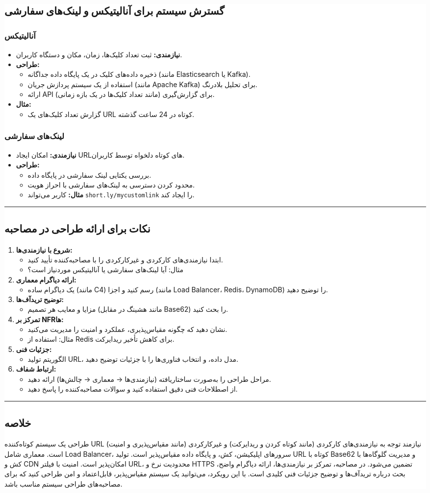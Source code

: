 
## گسترش سیستم برای آنالیتیکس و لینک‌های سفارشی

### آنالیتیکس
- **نیازمندی:** ثبت تعداد کلیک‌ها، زمان، مکان و دستگاه کاربران.
- **طراحی:**
  - ذخیره داده‌های کلیک در یک پایگاه داده جداگانه (مانند Elasticsearch یا Kafka).
  - استفاده از یک سیستم پردازش جریان (مانند Apache Kafka) برای تحلیل بلادرنگ.
  - ارائه API برای گزارش‌گیری (مانند تعداد کلیک‌ها در یک بازه زمانی).
- **مثال:**
  - گزارش تعداد کلیک‌های یک URL کوتاه در 24 ساعت گذشته.

### لینک‌های سفارشی
- **نیازمندی:** امکان ایجاد URLهای کوتاه دلخواه توسط کاربران.
- **طراحی:**
  - بررسی یکتایی لینک سفارشی در پایگاه داده.
  - محدود کردن دسترسی به لینک‌های سفارشی با احراز هویت.
  - **مثال:** کاربر می‌تواند `short.ly/mycustomlink` را ایجاد کند.

---

## نکات برای ارائه طراحی در مصاحبه

1. **شروع با نیازمندی‌ها:**
   - ابتدا نیازمندی‌های کارکردی و غیرکارکردی را با مصاحبه‌کننده تأیید کنید.
   - مثال: آیا لینک‌های سفارشی یا آنالیتیکس موردنیاز است؟
2. **ارائه دیاگرام معماری:**
   - یک دیاگرام ساده (مانند C4) رسم کنید و اجزا (مانند Load Balancer، Redis، DynamoDB) را توضیح دهید.
3. **توضیح تریدآف‌ها:**
   - مزایا و معایب هر تصمیم (مانند هشینگ در مقابل Base62) را بحث کنید.
4. **تمرکز بر NFRها:**
   - نشان دهید که چگونه مقیاس‌پذیری، عملکرد و امنیت را مدیریت می‌کنید.
   - مثال: استفاده از Redis برای کاهش تأخیر ریدایرکت.
5. **جزئیات فنی:**
   - الگوریتم تولید URL، مدل داده، و انتخاب فناوری‌ها را با جزئیات توضیح دهید.
6. **ارتباط شفاف:**
   - مراحل طراحی را به‌صورت ساختاریافته (نیازمندی‌ها → معماری → چالش‌ها) ارائه دهید.
   - از اصطلاحات فنی دقیق استفاده کنید و سوالات مصاحبه‌کننده را پاسخ دهید.

---

## خلاصه
طراحی یک سیستم کوتاه‌کننده URL نیازمند توجه به نیازمندی‌های کارکردی (مانند کوتاه کردن و ریدایرکت) و غیرکارکردی (مانند مقیاس‌پذیری و امنیت) است. معماری شامل Load Balancer، سرورهای اپلیکیشن، کش، و پایگاه داده مقیاس‌پذیر است. تولید URL کوتاه با Base62 و مدیریت گلوگاه‌ها با کش و CDN امکان‌پذیر است. امنیت با فیلتر URL، محدودیت نرخ و HTTPS تضمین می‌شود. در مصاحبه، تمرکز بر نیازمندی‌ها، ارائه دیاگرام واضح، بحث درباره تریدآف‌ها و توضیح جزئیات فنی کلیدی است. با این رویکرد، می‌توانید یک سیستم مقیاس‌پذیر، قابل‌اعتماد و امن طراحی کنید که برای مصاحبه‌های طراحی سیستم مناسب باشد.
